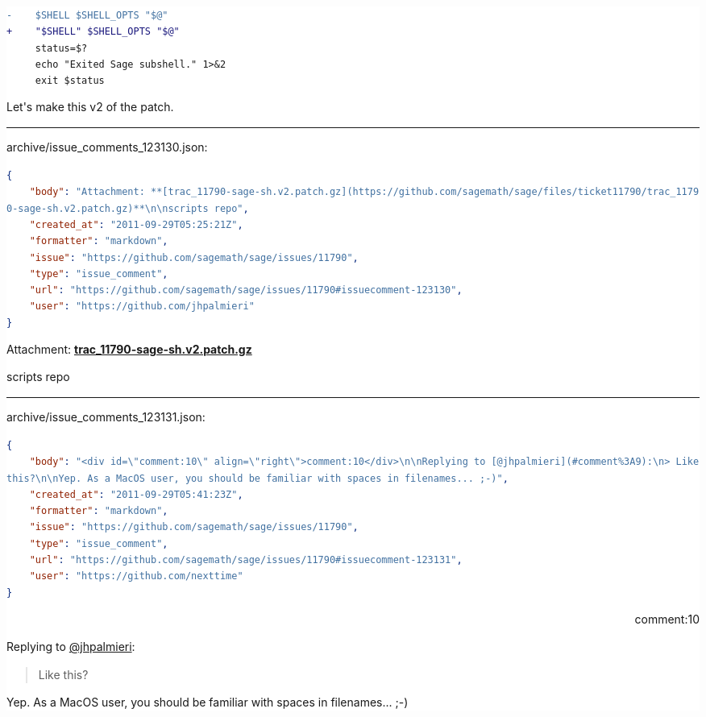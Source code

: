 ```diff
-    $SHELL $SHELL_OPTS "$@"
+    "$SHELL" $SHELL_OPTS "$@"
     status=$?
     echo "Exited Sage subshell." 1>&2
     exit $status
```
Let's make this v2 of the patch.



---

archive/issue_comments_123130.json:
```json
{
    "body": "Attachment: **[trac_11790-sage-sh.v2.patch.gz](https://github.com/sagemath/sage/files/ticket11790/trac_11790-sage-sh.v2.patch.gz)**\n\nscripts repo",
    "created_at": "2011-09-29T05:25:21Z",
    "formatter": "markdown",
    "issue": "https://github.com/sagemath/sage/issues/11790",
    "type": "issue_comment",
    "url": "https://github.com/sagemath/sage/issues/11790#issuecomment-123130",
    "user": "https://github.com/jhpalmieri"
}
```

Attachment: **[trac_11790-sage-sh.v2.patch.gz](https://github.com/sagemath/sage/files/ticket11790/trac_11790-sage-sh.v2.patch.gz)**

scripts repo



---

archive/issue_comments_123131.json:
```json
{
    "body": "<div id=\"comment:10\" align=\"right\">comment:10</div>\n\nReplying to [@jhpalmieri](#comment%3A9):\n> Like this?\n\nYep. As a MacOS user, you should be familiar with spaces in filenames... ;-)",
    "created_at": "2011-09-29T05:41:23Z",
    "formatter": "markdown",
    "issue": "https://github.com/sagemath/sage/issues/11790",
    "type": "issue_comment",
    "url": "https://github.com/sagemath/sage/issues/11790#issuecomment-123131",
    "user": "https://github.com/nexttime"
}
```

<div id="comment:10" align="right">comment:10</div>

Replying to [@jhpalmieri](#comment%3A9):
> Like this?

Yep. As a MacOS user, you should be familiar with spaces in filenames... ;-)
